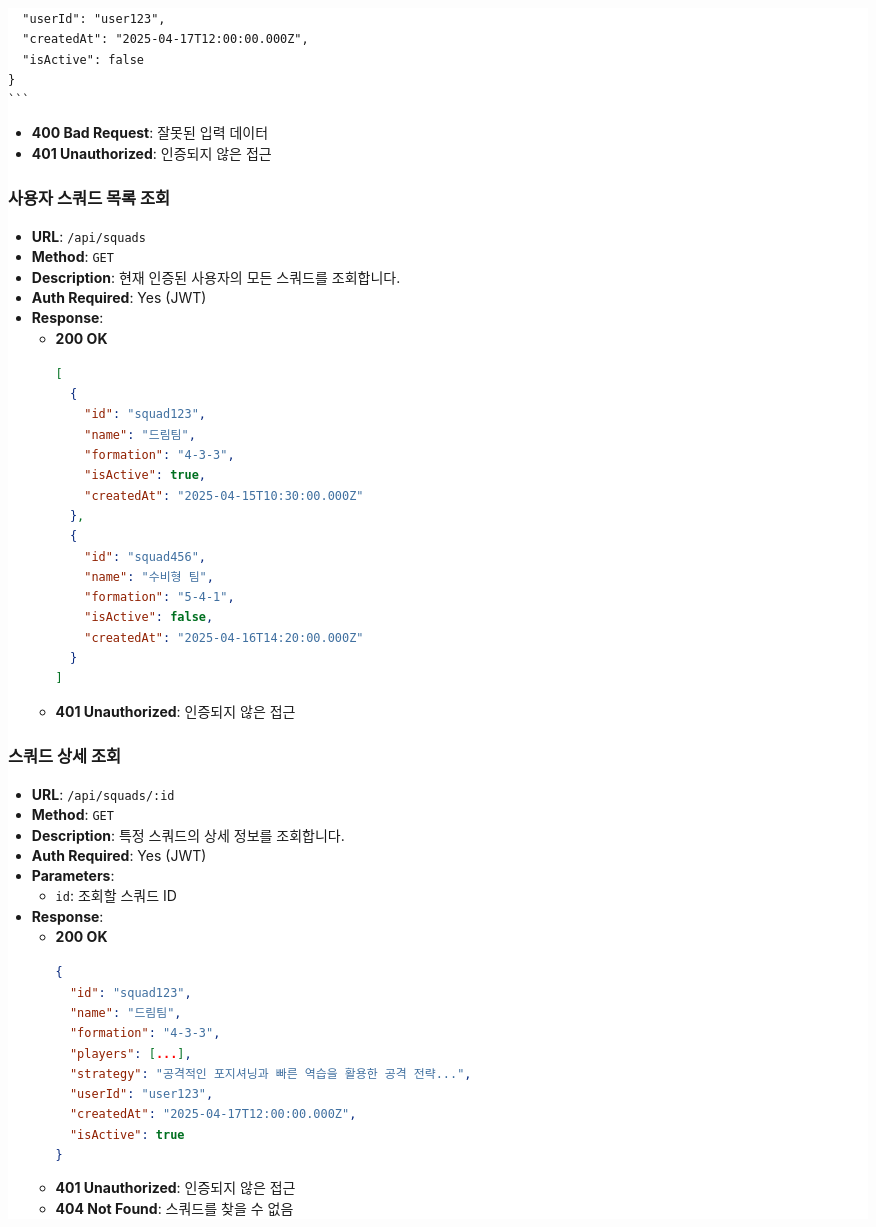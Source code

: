       "userId": "user123",
      "createdAt": "2025-04-17T12:00:00.000Z",
      "isActive": false
    }
    ```
  - **400 Bad Request**: 잘못된 입력 데이터
  - **401 Unauthorized**: 인증되지 않은 접근

### 사용자 스쿼드 목록 조회
- **URL**: `/api/squads`
- **Method**: `GET`
- **Description**: 현재 인증된 사용자의 모든 스쿼드를 조회합니다.
- **Auth Required**: Yes (JWT)
- **Response**:
  - **200 OK**
    ```json
    [
      {
        "id": "squad123",
        "name": "드림팀",
        "formation": "4-3-3",
        "isActive": true,
        "createdAt": "2025-04-15T10:30:00.000Z"
      },
      {
        "id": "squad456",
        "name": "수비형 팀",
        "formation": "5-4-1",
        "isActive": false,
        "createdAt": "2025-04-16T14:20:00.000Z"
      }
    ]
    ```
  - **401 Unauthorized**: 인증되지 않은 접근

### 스쿼드 상세 조회
- **URL**: `/api/squads/:id`
- **Method**: `GET`
- **Description**: 특정 스쿼드의 상세 정보를 조회합니다.
- **Auth Required**: Yes (JWT)
- **Parameters**:
  - `id`: 조회할 스쿼드 ID
- **Response**:
  - **200 OK**
    ```json
    {
      "id": "squad123",
      "name": "드림팀",
      "formation": "4-3-3",
      "players": [...],
      "strategy": "공격적인 포지셔닝과 빠른 역습을 활용한 공격 전략...",
      "userId": "user123",
      "createdAt": "2025-04-17T12:00:00.000Z",
      "isActive": true
    }
    ```
  - **401 Unauthorized**: 인증되지 않은 접근
  - **404 Not Found**: 스쿼드를 찾을 수 없음
